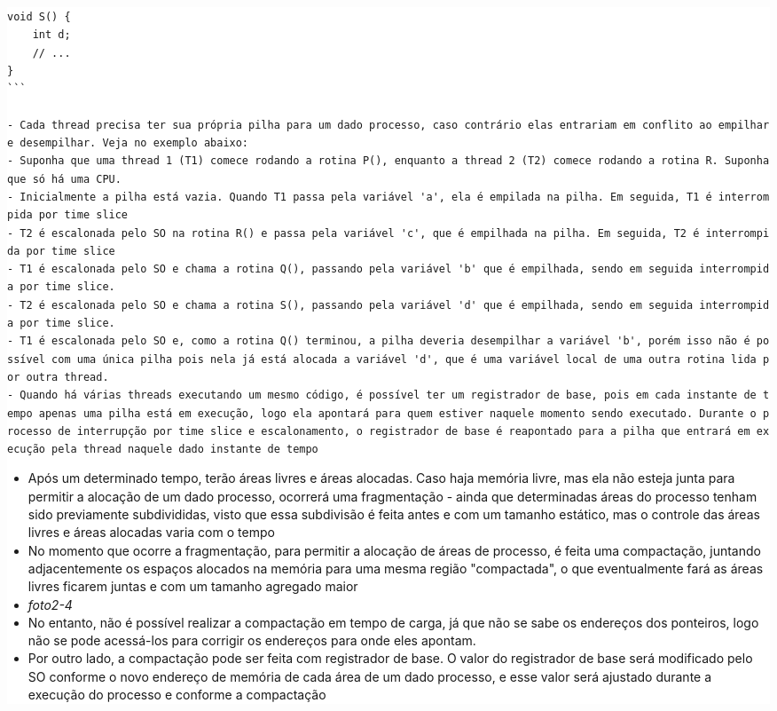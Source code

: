     void S() {
        int d;
        // ...
    }
    ```

    - Cada thread precisa ter sua própria pilha para um dado processo, caso contrário elas entrariam em conflito ao empilhar e desempilhar. Veja no exemplo abaixo:
    - Suponha que uma thread 1 (T1) comece rodando a rotina P(), enquanto a thread 2 (T2) comece rodando a rotina R. Suponha que só há uma CPU.
    - Inicialmente a pilha está vazia. Quando T1 passa pela variável 'a', ela é empilada na pilha. Em seguida, T1 é interrompida por time slice
    - T2 é escalonada pelo SO na rotina R() e passa pela variável 'c', que é empilhada na pilha. Em seguida, T2 é interrompida por time slice
    - T1 é escalonada pelo SO e chama a rotina Q(), passando pela variável 'b' que é empilhada, sendo em seguida interrompida por time slice.
    - T2 é escalonada pelo SO e chama a rotina S(), passando pela variável 'd' que é empilhada, sendo em seguida interrompida por time slice.
    - T1 é escalonada pelo SO e, como a rotina Q() terminou, a pilha deveria desempilhar a variável 'b', porém isso não é possível com uma única pilha pois nela já está alocada a variável 'd', que é uma variável local de uma outra rotina lida por outra thread.
    - Quando há várias threads executando um mesmo código, é possível ter um registrador de base, pois em cada instante de tempo apenas uma pilha está em execução, logo ela apontará para quem estiver naquele momento sendo executado. Durante o processo de interrupção por time slice e escalonamento, o registrador de base é reapontado para a pilha que entrará em execução pela thread naquele dado instante de tempo
- Após um determinado tempo, terão áreas livres e áreas alocadas. Caso haja memória livre, mas ela não esteja junta para permitir a alocação de um dado processo, ocorrerá uma fragmentação - ainda que determinadas áreas do processo tenham sido previamente subdivididas, visto que essa subdivisão é feita antes e com um tamanho estático, mas o controle das áreas livres e áreas alocadas varia com o tempo
- No momento que ocorre a fragmentação, para permitir a alocação de áreas de processo, é feita uma compactação, juntando adjacentemente os espaços alocados na memória para uma mesma região "compactada", o que eventualmente fará as áreas livres ficarem juntas e com um tamanho agregado maior
- *foto2-4*
- No entanto, não é possível realizar a compactação em tempo de carga, já que não se sabe os endereços dos ponteiros, logo não se pode acessá-los para corrigir os endereços para onde eles apontam. 
- Por outro lado, a compactação pode ser feita com registrador de base. O valor do registrador de base será modificado pelo SO conforme o novo endereço de memória de cada área de um dado processo, e esse valor será ajustado durante a execução do processo e conforme a compactação
